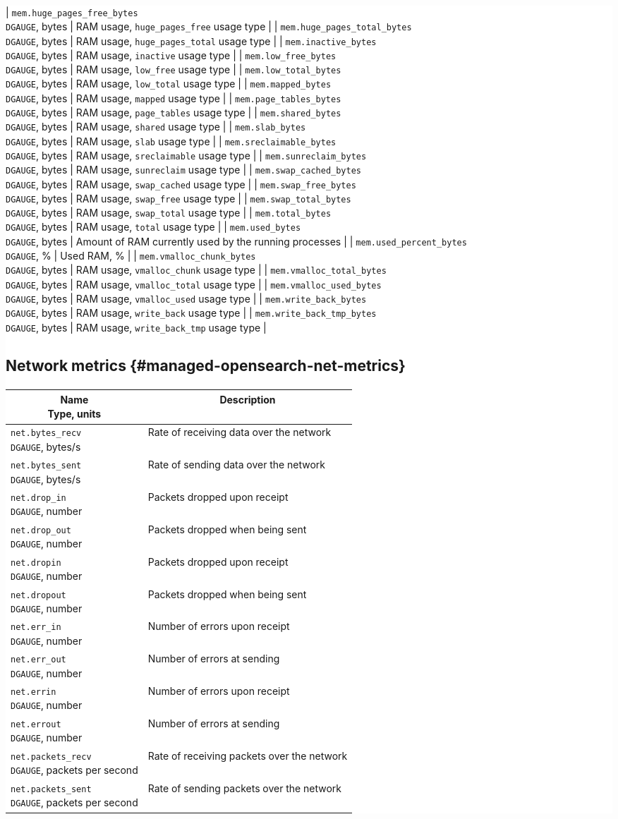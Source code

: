 | `mem.huge_pages_free_bytes`<br/>`DGAUGE`, bytes | RAM usage, `huge_pages_free` usage type |
| `mem.huge_pages_total_bytes`<br/>`DGAUGE`, bytes | RAM usage, `huge_pages_total` usage type |
| `mem.inactive_bytes`<br/>`DGAUGE`, bytes | RAM usage, `inactive` usage type |
| `mem.low_free_bytes`<br/>`DGAUGE`, bytes | RAM usage, `low_free` usage type |
| `mem.low_total_bytes`<br/>`DGAUGE`, bytes | RAM usage, `low_total` usage type |
| `mem.mapped_bytes`<br/>`DGAUGE`, bytes | RAM usage, `mapped` usage type |
| `mem.page_tables_bytes`<br/>`DGAUGE`, bytes | RAM usage, `page_tables` usage type |
| `mem.shared_bytes`<br/>`DGAUGE`, bytes | RAM usage, `shared` usage type |
| `mem.slab_bytes`<br/>`DGAUGE`, bytes | RAM usage, `slab` usage type |
| `mem.sreclaimable_bytes`<br/>`DGAUGE`, bytes | RAM usage, `sreclaimable` usage type |
| `mem.sunreclaim_bytes`<br/>`DGAUGE`, bytes | RAM usage, `sunreclaim` usage type |
| `mem.swap_cached_bytes`<br/>`DGAUGE`, bytes | RAM usage, `swap_cached` usage type |
| `mem.swap_free_bytes`<br/>`DGAUGE`, bytes | RAM usage, `swap_free` usage type |
| `mem.swap_total_bytes`<br/>`DGAUGE`, bytes | RAM usage, `swap_total` usage type |
| `mem.total_bytes`<br/>`DGAUGE`, bytes | RAM usage, `total` usage type |
| `mem.used_bytes`<br/>`DGAUGE`, bytes | Amount of RAM currently used by the running processes |
| `mem.used_percent_bytes`<br/>`DGAUGE`, % | Used RAM, % |
| `mem.vmalloc_chunk_bytes`<br/>`DGAUGE`, bytes | RAM usage, `vmalloc_chunk` usage type |
| `mem.vmalloc_total_bytes`<br/>`DGAUGE`, bytes | RAM usage, `vmalloc_total` usage type |
| `mem.vmalloc_used_bytes`<br/>`DGAUGE`, bytes | RAM usage, `vmalloc_used` usage type |
| `mem.write_back_bytes`<br/>`DGAUGE`, bytes | RAM usage, `write_back` usage type |
| `mem.write_back_tmp_bytes`<br/>`DGAUGE`, bytes | RAM usage, `write_back_tmp` usage type |

## Network metrics {#managed-opensearch-net-metrics}
| Name<br/>Type, units | Description |
| ----- | ----- |
| `net.bytes_recv`<br/>`DGAUGE`, bytes/s | Rate of receiving data over the network |
| `net.bytes_sent`<br/>`DGAUGE`, bytes/s | Rate of sending data over the network |
| `net.drop_in`<br/>`DGAUGE`, number | Packets dropped upon receipt |
| `net.drop_out`<br/>`DGAUGE`, number | Packets dropped when being sent |
| `net.dropin`<br/>`DGAUGE`, number | Packets dropped upon receipt |
| `net.dropout`<br/>`DGAUGE`, number | Packets dropped when being sent |
| `net.err_in`<br/>`DGAUGE`, number | Number of errors upon receipt |
| `net.err_out`<br/>`DGAUGE`, number | Number of errors at sending |
| `net.errin`<br/>`DGAUGE`, number | Number of errors upon receipt |
| `net.errout`<br/>`DGAUGE`, number | Number of errors at sending |
| `net.packets_recv`<br/>`DGAUGE`, packets per second | Rate of receiving packets over the network |
| `net.packets_sent`<br/>`DGAUGE`, packets per second | Rate of sending packets over the network |
